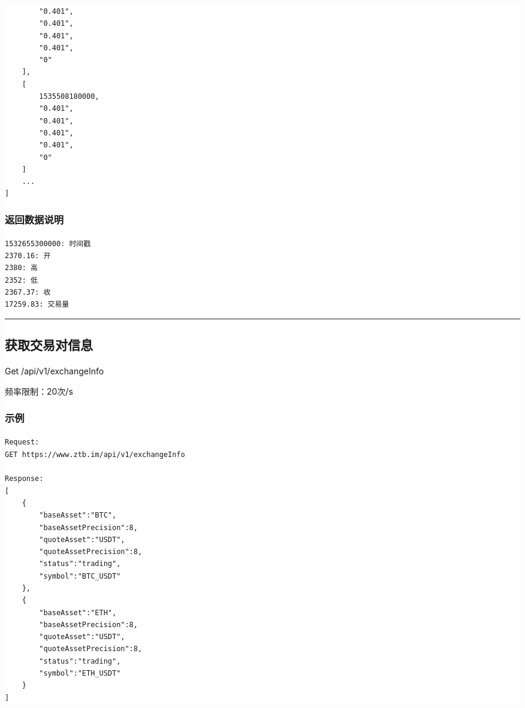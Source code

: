 ```
        "0.401",
        "0.401",
        "0.401",
        "0.401",
        "0"
    ],
    [
        1535508180000,
        "0.401",
        "0.401",
        "0.401",
        "0.401",
        "0"
    ]
    ...
]
```

### 返回数据说明

```
1532655300000: 时间戳  
2370.16: 开
2380: 高
2352: 低
2367.37: 收 
17259.83: 交易量
```

---

## 获取交易对信息

Get /api/v1/exchangeInfo

频率限制：20次/s

### 示例
```
Request:
GET https://www.ztb.im/api/v1/exchangeInfo

Response:
[
    {
        "baseAsset":"BTC",
        "baseAssetPrecision":8,
        "quoteAsset":"USDT",
        "quoteAssetPrecision":8,
        "status":"trading",
        "symbol":"BTC_USDT"
    },
    {
        "baseAsset":"ETH",
        "baseAssetPrecision":8,
        "quoteAsset":"USDT",
        "quoteAssetPrecision":8,
        "status":"trading",
        "symbol":"ETH_USDT"
    }
]
```
